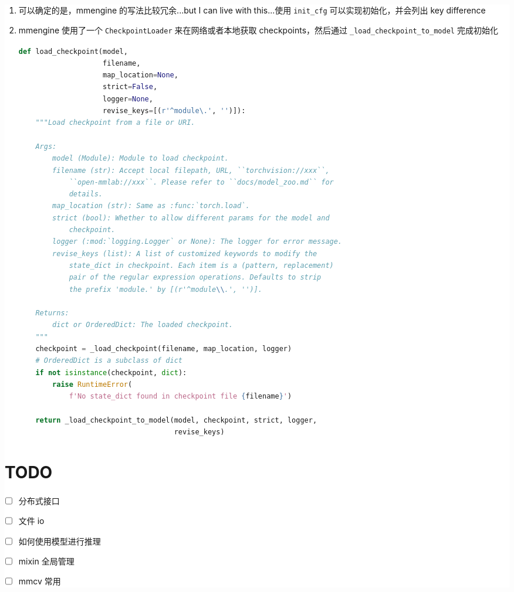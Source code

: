 1. 可以确定的是，mmengine 的写法比较冗余...but I can live with this...使用 `init_cfg` 可以实现初始化，并会列出 key difference

2. mmengine 使用了一个 `CheckpointLoader` 来在网络或者本地获取 checkpoints，然后通过 `_load_checkpoint_to_model` 完成初始化

   ```python
   def load_checkpoint(model,
                       filename,
                       map_location=None,
                       strict=False,
                       logger=None,
                       revise_keys=[(r'^module\.', '')]):
       """Load checkpoint from a file or URI.
   
       Args:
           model (Module): Module to load checkpoint.
           filename (str): Accept local filepath, URL, ``torchvision://xxx``,
               ``open-mmlab://xxx``. Please refer to ``docs/model_zoo.md`` for
               details.
           map_location (str): Same as :func:`torch.load`.
           strict (bool): Whether to allow different params for the model and
               checkpoint.
           logger (:mod:`logging.Logger` or None): The logger for error message.
           revise_keys (list): A list of customized keywords to modify the
               state_dict in checkpoint. Each item is a (pattern, replacement)
               pair of the regular expression operations. Defaults to strip
               the prefix 'module.' by [(r'^module\\.', '')].
   
       Returns:
           dict or OrderedDict: The loaded checkpoint.
       """
       checkpoint = _load_checkpoint(filename, map_location, logger)
       # OrderedDict is a subclass of dict
       if not isinstance(checkpoint, dict):
           raise RuntimeError(
               f'No state_dict found in checkpoint file {filename}')
   
       return _load_checkpoint_to_model(model, checkpoint, strict, logger,
                                        revise_keys)
   ```

# TODO

- [ ] 分布式接口

- [ ] 文件 io

- [ ] 如何使用模型进行推理

- [ ] mixin 全局管理

- [ ] mmcv 常用
